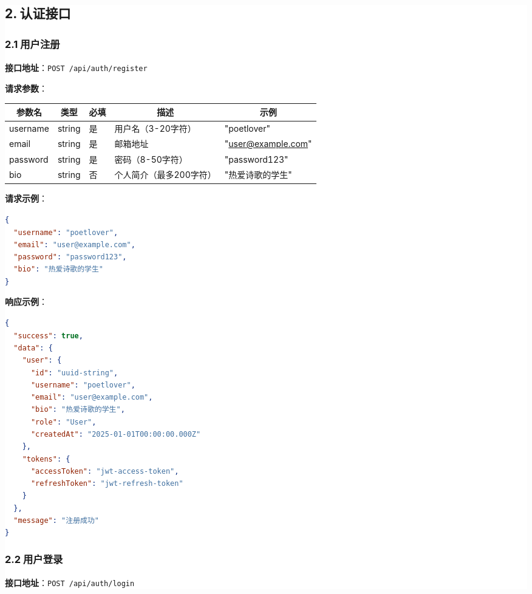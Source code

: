 ## 2. 认证接口

### 2.1 用户注册

**接口地址**：`POST /api/auth/register`

**请求参数**：

| 参数名 | 类型 | 必填 | 描述 | 示例 |
|--------|------|------|------|------|
| username | string | 是 | 用户名（3-20字符） | "poetlover" |
| email | string | 是 | 邮箱地址 | "user@example.com" |
| password | string | 是 | 密码（8-50字符） | "password123" |
| bio | string | 否 | 个人简介（最多200字符） | "热爱诗歌的学生" |

**请求示例**：
```json
{
  "username": "poetlover",
  "email": "user@example.com",
  "password": "password123",
  "bio": "热爱诗歌的学生"
}
```

**响应示例**：
```json
{
  "success": true,
  "data": {
    "user": {
      "id": "uuid-string",
      "username": "poetlover",
      "email": "user@example.com",
      "bio": "热爱诗歌的学生",
      "role": "User",
      "createdAt": "2025-01-01T00:00:00.000Z"
    },
    "tokens": {
      "accessToken": "jwt-access-token",
      "refreshToken": "jwt-refresh-token"
    }
  },
  "message": "注册成功"
}
```

### 2.2 用户登录

**接口地址**：`POST /api/auth/login`
